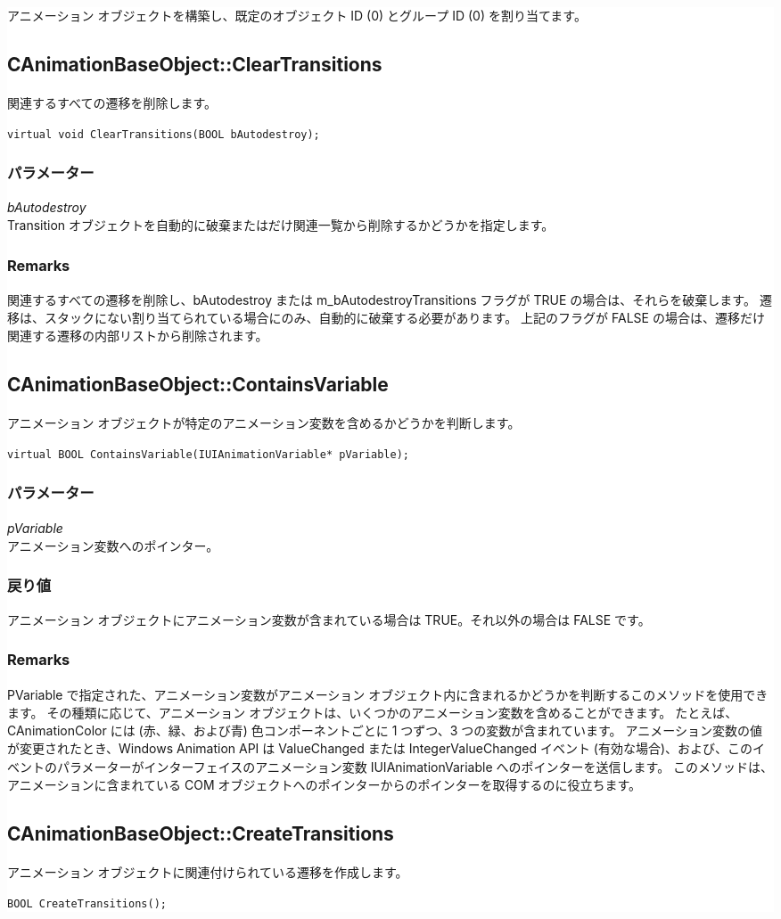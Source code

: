 アニメーション オブジェクトを構築し、既定のオブジェクト ID (0) とグループ ID (0) を割り当てます。

##  <a name="cleartransitions"></a>  CAnimationBaseObject::ClearTransitions

関連するすべての遷移を削除します。

```
virtual void ClearTransitions(BOOL bAutodestroy);
```

### <a name="parameters"></a>パラメーター

*bAutodestroy*<br/>
Transition オブジェクトを自動的に破棄またはだけ関連一覧から削除するかどうかを指定します。

### <a name="remarks"></a>Remarks

関連するすべての遷移を削除し、bAutodestroy または m_bAutodestroyTransitions フラグが TRUE の場合は、それらを破棄します。 遷移は、スタックにない割り当てられている場合にのみ、自動的に破棄する必要があります。 上記のフラグが FALSE の場合は、遷移だけ関連する遷移の内部リストから削除されます。

##  <a name="containsvariable"></a>  CAnimationBaseObject::ContainsVariable

アニメーション オブジェクトが特定のアニメーション変数を含めるかどうかを判断します。

```
virtual BOOL ContainsVariable(IUIAnimationVariable* pVariable);
```

### <a name="parameters"></a>パラメーター

*pVariable*<br/>
アニメーション変数へのポインター。

### <a name="return-value"></a>戻り値

アニメーション オブジェクトにアニメーション変数が含まれている場合は TRUE。それ以外の場合は FALSE です。

### <a name="remarks"></a>Remarks

PVariable で指定された、アニメーション変数がアニメーション オブジェクト内に含まれるかどうかを判断するこのメソッドを使用できます。 その種類に応じて、アニメーション オブジェクトは、いくつかのアニメーション変数を含めることができます。 たとえば、CAnimationColor には (赤、緑、および青) 色コンポーネントごとに 1 つずつ、3 つの変数が含まれています。 アニメーション変数の値が変更されたとき、Windows Animation API は ValueChanged または IntegerValueChanged イベント (有効な場合)、および、このイベントのパラメーターがインターフェイスのアニメーション変数 IUIAnimationVariable へのポインターを送信します。 このメソッドは、アニメーションに含まれている COM オブジェクトへのポインターからのポインターを取得するのに役立ちます。

##  <a name="createtransitions"></a>  CAnimationBaseObject::CreateTransitions

アニメーション オブジェクトに関連付けられている遷移を作成します。

```
BOOL CreateTransitions();
```
